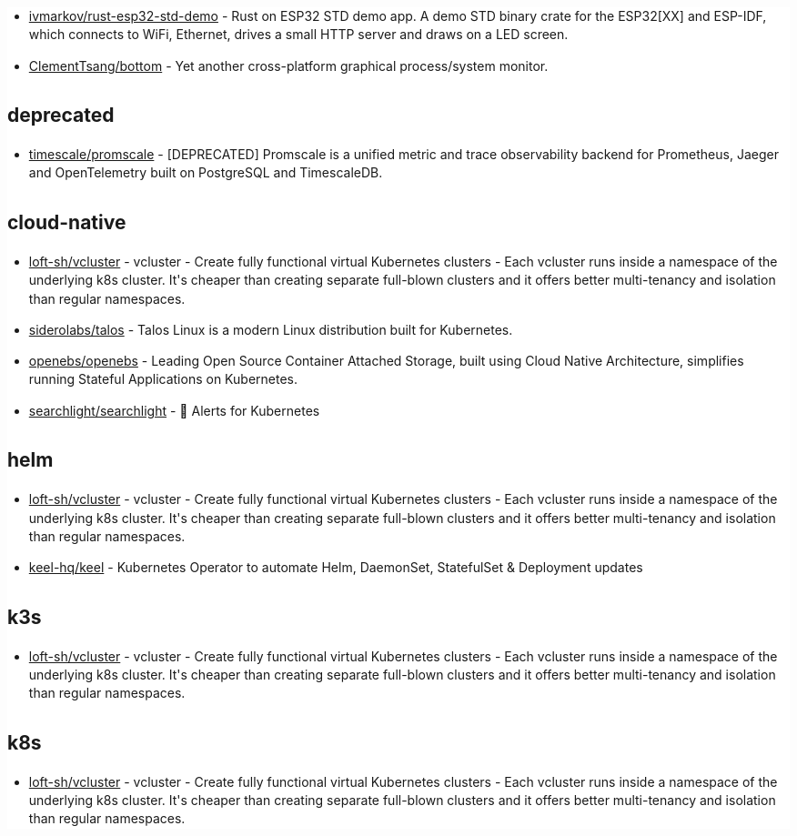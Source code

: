 *   [ivmarkov/rust-esp32-std-demo](https://github.com/ivmarkov/rust-esp32-std-demo) - Rust on ESP32 STD demo app. A demo STD binary crate for the ESP32\[XX] and ESP-IDF, which connects to WiFi, Ethernet, drives a small HTTP server and draws on a LED screen.

*   [ClementTsang/bottom](https://github.com/ClementTsang/bottom) - Yet another cross-platform graphical process/system monitor.

## deprecated

*   [timescale/promscale](https://github.com/timescale/promscale) - \[DEPRECATED] Promscale is a unified metric and trace observability backend for Prometheus, Jaeger and OpenTelemetry built on PostgreSQL and TimescaleDB.

## cloud-native

*   [loft-sh/vcluster](https://github.com/loft-sh/vcluster) - vcluster - Create fully functional virtual Kubernetes clusters - Each vcluster runs inside a namespace of the underlying k8s cluster. It's cheaper than creating separate full-blown clusters and it offers better multi-tenancy and isolation than regular namespaces.

*   [siderolabs/talos](https://github.com/siderolabs/talos) - Talos Linux is a modern Linux distribution built for Kubernetes.

*   [openebs/openebs](https://github.com/openebs/openebs) - Leading Open Source Container Attached Storage, built using Cloud Native Architecture, simplifies running Stateful Applications on Kubernetes.

*   [searchlight/searchlight](https://github.com/searchlight/searchlight) - 🔦 Alerts for Kubernetes

## helm

*   [loft-sh/vcluster](https://github.com/loft-sh/vcluster) - vcluster - Create fully functional virtual Kubernetes clusters - Each vcluster runs inside a namespace of the underlying k8s cluster. It's cheaper than creating separate full-blown clusters and it offers better multi-tenancy and isolation than regular namespaces.

*   [keel-hq/keel](https://github.com/keel-hq/keel) - Kubernetes Operator to automate Helm, DaemonSet, StatefulSet & Deployment updates

## k3s

*   [loft-sh/vcluster](https://github.com/loft-sh/vcluster) - vcluster - Create fully functional virtual Kubernetes clusters - Each vcluster runs inside a namespace of the underlying k8s cluster. It's cheaper than creating separate full-blown clusters and it offers better multi-tenancy and isolation than regular namespaces.

## k8s

*   [loft-sh/vcluster](https://github.com/loft-sh/vcluster) - vcluster - Create fully functional virtual Kubernetes clusters - Each vcluster runs inside a namespace of the underlying k8s cluster. It's cheaper than creating separate full-blown clusters and it offers better multi-tenancy and isolation than regular namespaces.
